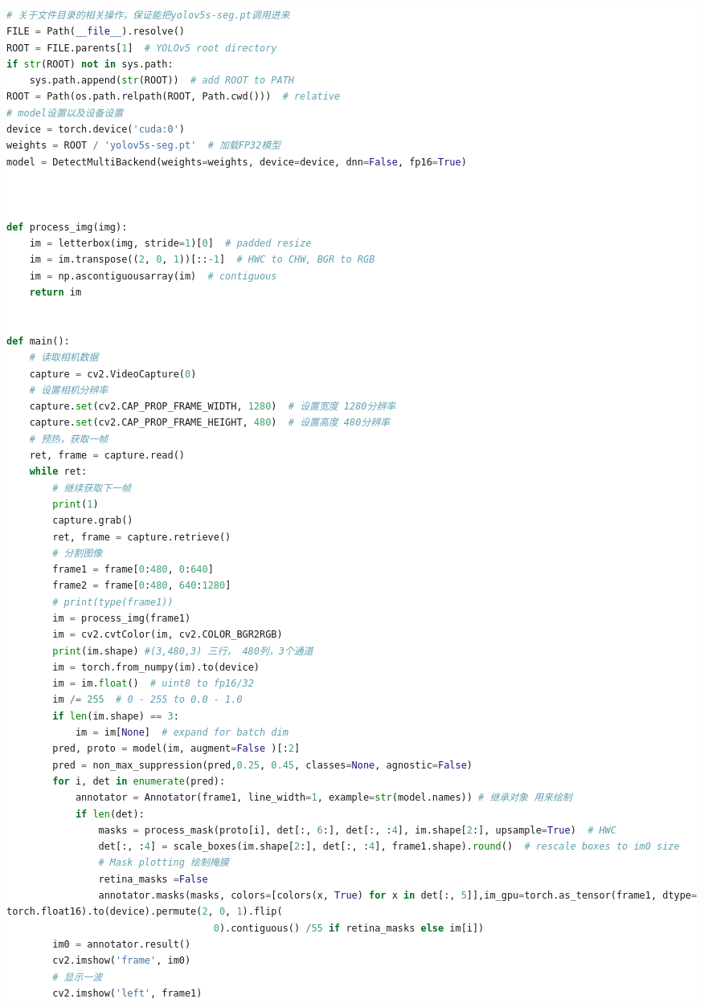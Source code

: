 ```python
# 关于文件目录的相关操作，保证能把yolov5s-seg.pt调用进来
FILE = Path(__file__).resolve()
ROOT = FILE.parents[1]  # YOLOv5 root directory
if str(ROOT) not in sys.path:
    sys.path.append(str(ROOT))  # add ROOT to PATH
ROOT = Path(os.path.relpath(ROOT, Path.cwd()))  # relative
# model设置以及设备设置
device = torch.device('cuda:0')
weights = ROOT / 'yolov5s-seg.pt'  # 加载FP32模型
model = DetectMultiBackend(weights=weights, device=device, dnn=False, fp16=True)



def process_img(img):
    im = letterbox(img, stride=1)[0]  # padded resize
    im = im.transpose((2, 0, 1))[::-1]  # HWC to CHW, BGR to RGB
    im = np.ascontiguousarray(im)  # contiguous
    return im


def main():
    # 读取相机数据
    capture = cv2.VideoCapture(0)
    # 设置相机分辨率
    capture.set(cv2.CAP_PROP_FRAME_WIDTH, 1280)  # 设置宽度 1280分辨率
    capture.set(cv2.CAP_PROP_FRAME_HEIGHT, 480)  # 设置高度 480分辨率
    # 预热，获取一帧
    ret, frame = capture.read()
    while ret:
        # 继续获取下一帧
        print(1)
        capture.grab()
        ret, frame = capture.retrieve()
        # 分割图像
        frame1 = frame[0:480, 0:640]
        frame2 = frame[0:480, 640:1280]
        # print(type(frame1))
        im = process_img(frame1)
        im = cv2.cvtColor(im, cv2.COLOR_BGR2RGB)
        print(im.shape) #(3,480,3) 三行， 480列，3个通道
        im = torch.from_numpy(im).to(device)
        im = im.float()  # uint8 to fp16/32
        im /= 255  # 0 - 255 to 0.0 - 1.0
        if len(im.shape) == 3:
            im = im[None]  # expand for batch dim
        pred, proto = model(im, augment=False )[:2]
        pred = non_max_suppression(pred,0.25, 0.45, classes=None, agnostic=False)
        for i, det in enumerate(pred):
            annotator = Annotator(frame1, line_width=1, example=str(model.names)) # 继承对象 用来绘制
            if len(det):
                masks = process_mask(proto[i], det[:, 6:], det[:, :4], im.shape[2:], upsample=True)  # HWC
                det[:, :4] = scale_boxes(im.shape[2:], det[:, :4], frame1.shape).round()  # rescale boxes to im0 size
                # Mask plotting 绘制掩膜
                retina_masks =False
                annotator.masks(masks, colors=[colors(x, True) for x in det[:, 5]],im_gpu=torch.as_tensor(frame1, dtype=torch.float16).to(device).permute(2, 0, 1).flip(
                                    0).contiguous() /55 if retina_masks else im[i])
        im0 = annotator.result()
        cv2.imshow('frame', im0)
        # 显示一波
        cv2.imshow('left', frame1)
```